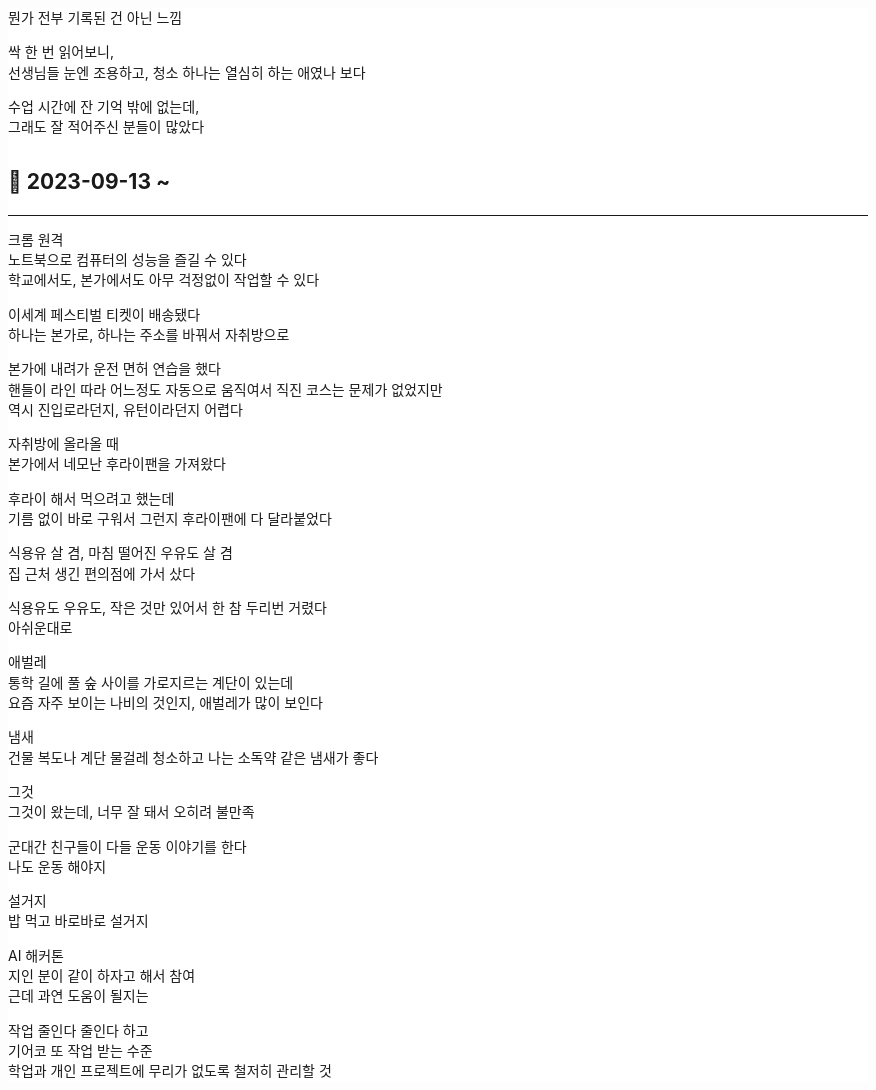 
뭔가 전부 기록된 건 아닌 느낌  

싹 한 번 읽어보니,  
선생님들 눈엔 조용하고, 청소 하나는 열심히 하는 애였나 보다  

수업 시간에 잔 기억 밖에 없는데,  
그래도 잘 적어주신 분들이 많았다  

## 🗿 2023-09-13 ~

---

크롬 원격  
노트북으로 컴퓨터의 성능을 즐길 수 있다  
학교에서도, 본가에서도 아무 걱정없이 작업할 수 있다  

이세계 페스티벌 티켓이 배송됐다  
하나는 본가로, 하나는 주소를 바꿔서 자취방으로  

본가에 내려가 운전 면허 연습을 했다  
핸들이 라인 따라 어느정도 자동으로 움직여서 직진 코스는 문제가 없었지만  
역시 진입로라던지, 유턴이라던지 어렵다  

자취방에 올라올 때  
본가에서 네모난 후라이팬을 가져왔다  

후라이 해서 먹으려고 했는데  
기름 없이 바로 구워서 그런지 후라이팬에 다 달라붙었다  

식용유 살 겸, 마침 떨어진 우유도 살 겸  
집 근처 생긴 편의점에 가서 샀다  

식용유도 우유도, 작은 것만 있어서 한 참 두리번 거렸다  
아쉬운대로  

애벌레  
통학 길에 풀 숲 사이를 가로지르는 계단이 있는데  
요즘 자주 보이는 나비의 것인지, 애벌레가 많이 보인다  

냄새  
건물 복도나 계단 물걸레 청소하고 나는 소독약 같은 냄새가 좋다  

그것  
그것이 왔는데, 너무 잘 돼서 오히려 불만족  

군대간 친구들이 다들 운동 이야기를 한다  
나도 운동 해야지  

설거지  
밥 먹고 바로바로 설거지  

AI 해커톤  
지인 분이 같이 하자고 해서 참여  
근데 과연 도움이 될지는  

작업 줄인다 줄인다 하고  
기어코 또 작업 받는 수준  
학업과 개인 프로젝트에 무리가 없도록 철저히 관리할 것  
